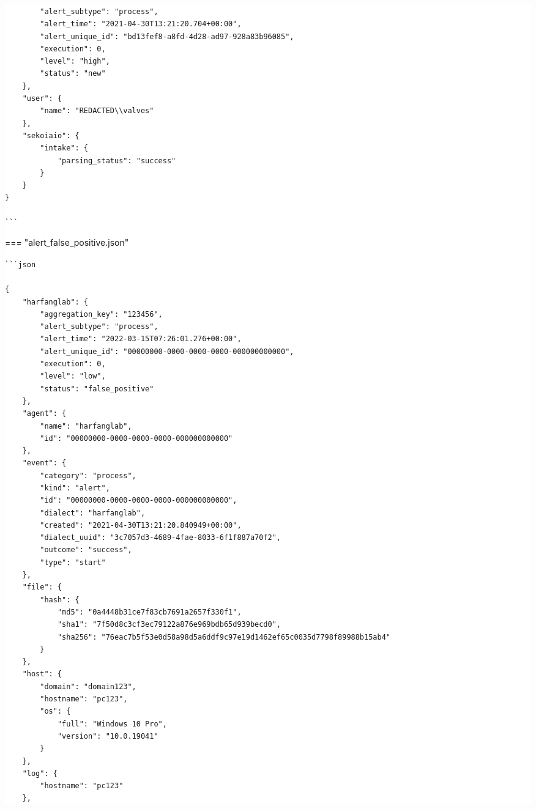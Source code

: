             "alert_subtype": "process",
            "alert_time": "2021-04-30T13:21:20.704+00:00",
            "alert_unique_id": "bd13fef8-a8fd-4d28-ad97-928a83b96085",
            "execution": 0,
            "level": "high",
            "status": "new"
        },
        "user": {
            "name": "REDACTED\\valves"
        },
        "sekoiaio": {
            "intake": {
                "parsing_status": "success"
            }
        }
    }
    	
	```


=== "alert_false_positive.json"

    ```json
	
    {
        "harfanglab": {
            "aggregation_key": "123456",
            "alert_subtype": "process",
            "alert_time": "2022-03-15T07:26:01.276+00:00",
            "alert_unique_id": "00000000-0000-0000-0000-000000000000",
            "execution": 0,
            "level": "low",
            "status": "false_positive"
        },
        "agent": {
            "name": "harfanglab",
            "id": "00000000-0000-0000-0000-000000000000"
        },
        "event": {
            "category": "process",
            "kind": "alert",
            "id": "00000000-0000-0000-0000-000000000000",
            "dialect": "harfanglab",
            "created": "2021-04-30T13:21:20.840949+00:00",
            "dialect_uuid": "3c7057d3-4689-4fae-8033-6f1f887a70f2",
            "outcome": "success",
            "type": "start"
        },
        "file": {
            "hash": {
                "md5": "0a4448b31ce7f83cb7691a2657f330f1",
                "sha1": "7f50d8c3cf3ec79122a876e969bdb65d939becd0",
                "sha256": "76eac7b5f53e0d58a98d5a6ddf9c97e19d1462ef65c0035d7798f89988b15ab4"
            }
        },
        "host": {
            "domain": "domain123",
            "hostname": "pc123",
            "os": {
                "full": "Windows 10 Pro",
                "version": "10.0.19041"
            }
        },
        "log": {
            "hostname": "pc123"
        },